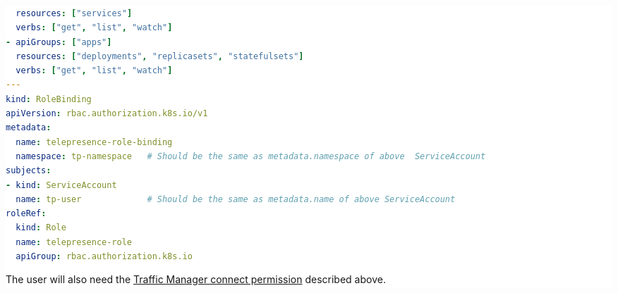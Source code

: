 ```yaml
  resources: ["services"]
  verbs: ["get", "list", "watch"]
- apiGroups: ["apps"]
  resources: ["deployments", "replicasets", "statefulsets"]
  verbs: ["get", "list", "watch"]
---
kind: RoleBinding
apiVersion: rbac.authorization.k8s.io/v1
metadata:
  name: telepresence-role-binding
  namespace: tp-namespace   # Should be the same as metadata.namespace of above  ServiceAccount
subjects:
- kind: ServiceAccount
  name: tp-user             # Should be the same as metadata.name of above ServiceAccount
roleRef:
  kind: Role
  name: telepresence-role
  apiGroup: rbac.authorization.k8s.io
```

The user will also need the [Traffic Manager connect permission](#traffic-manager-connect-permission) described above.
